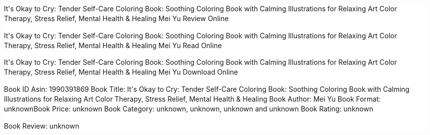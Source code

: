 It's Okay to Cry: Tender Self-Care Coloring Book: Soothing Coloring Book with Calming Illustrations for Relaxing Art Color Therapy, Stress Relief, Mental Health & Healing Mei Yu Review Online

It's Okay to Cry: Tender Self-Care Coloring Book: Soothing Coloring Book with Calming Illustrations for Relaxing Art Color Therapy, Stress Relief, Mental Health & Healing Mei Yu Read Online

It's Okay to Cry: Tender Self-Care Coloring Book: Soothing Coloring Book with Calming Illustrations for Relaxing Art Color Therapy, Stress Relief, Mental Health & Healing Mei Yu Download Online

Book ID Asin: 1990391869
Book Title: It's Okay to Cry: Tender Self-Care Coloring Book: Soothing Coloring Book with Calming Illustrations for Relaxing Art Color Therapy, Stress Relief, Mental Health & Healing
Book Author: Mei Yu
Book Format: unknownBook Price: unknown
Book Category: unknown, unknown, unknown and unknown
Book Rating: unknown

Book Review: unknown
